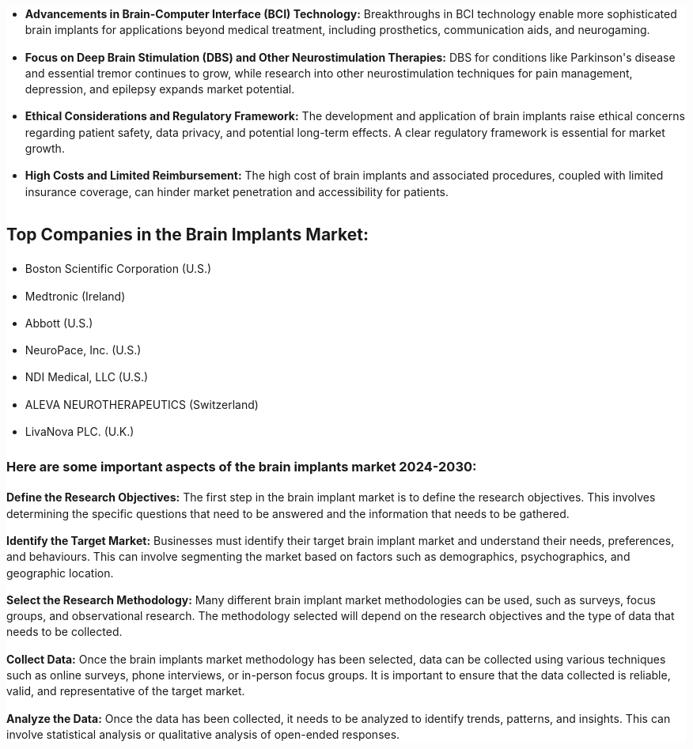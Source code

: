 * **Advancements in Brain-Computer Interface (BCI) Technology:** Breakthroughs in BCI technology enable more sophisticated brain implants for applications beyond medical treatment, including prosthetics, communication aids, and neurogaming.
    
* **Focus on Deep Brain Stimulation (DBS) and Other Neurostimulation Therapies:** DBS for conditions like Parkinson's disease and essential tremor continues to grow, while research into other neurostimulation techniques for pain management, depression, and epilepsy expands market potential.
    
* **Ethical Considerations and Regulatory Framework:** The development and application of brain implants raise ethical concerns regarding patient safety, data privacy, and potential long-term effects. A clear regulatory framework is essential for market growth.
    
* **High Costs and Limited Reimbursement:** The high cost of brain implants and associated procedures, coupled with limited insurance coverage, can hinder market penetration and accessibility for patients.
    

## **Top Companies in the Brain Implants Market:**

* Boston Scientific Corporation (U.S.)
    
* Medtronic (Ireland)
    
* Abbott (U.S.)
    
* NeuroPace, Inc. (U.S.)
    
* NDI Medical, LLC (U.S.)
    
* ALEVA NEUROTHERAPEUTICS (Switzerland)
    
* LivaNova PLC. (U.K.)
    

### **Here are some important aspects of the brain implants market 2024-2030:**

**Define the Research Objectives:** The first step in the brain implant market is to define the research objectives. This involves determining the specific questions that need to be answered and the information that needs to be gathered.

**Identify the Target Market:** Businesses must identify their target brain implant market and understand their needs, preferences, and behaviours. This can involve segmenting the market based on factors such as demographics, psychographics, and geographic location.

**Select the Research Methodology:** Many different brain implant market methodologies can be used, such as surveys, focus groups, and observational research. The methodology selected will depend on the research objectives and the type of data that needs to be collected.

**Collect Data:** Once the brain implants market methodology has been selected, data can be collected using various techniques such as online surveys, phone interviews, or in-person focus groups. It is important to ensure that the data collected is reliable, valid, and representative of the target market.

**Analyze the Data:** Once the data has been collected, it needs to be analyzed to identify trends, patterns, and insights. This can involve statistical analysis or qualitative analysis of open-ended responses.
